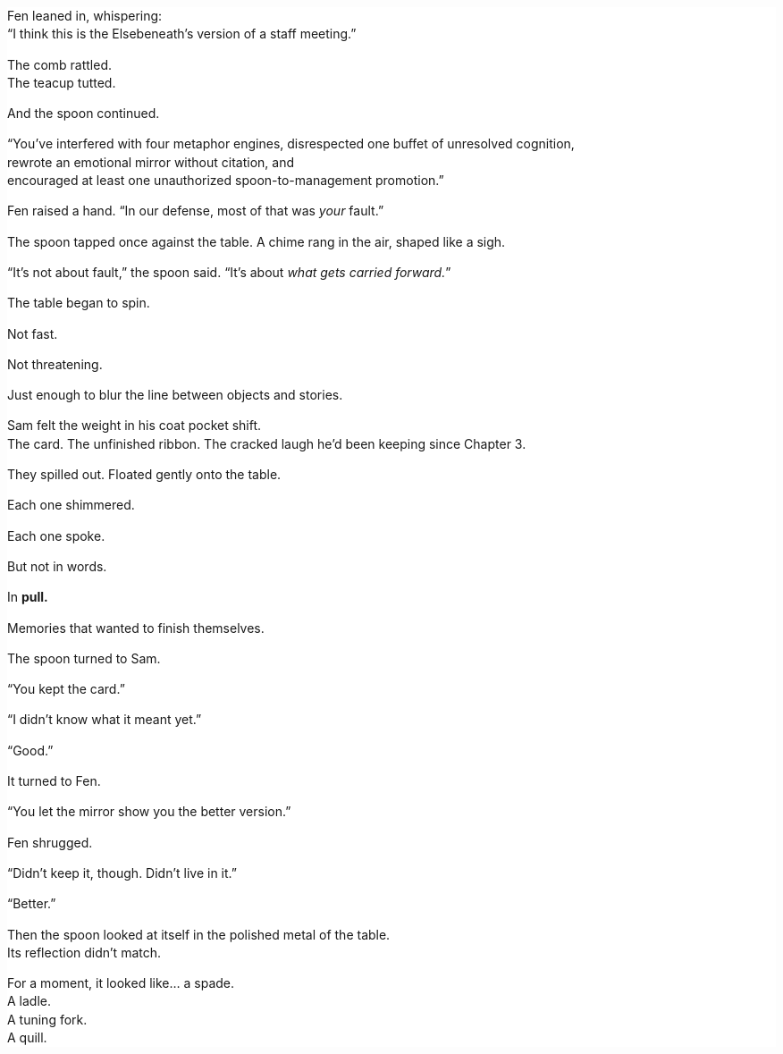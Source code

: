 Fen leaned in, whispering:  
“I think this is the Elsebeneath’s version of a staff meeting.”

The comb rattled.  
The teacup tutted.

And the spoon continued.

“You’ve interfered with four metaphor engines, disrespected one buffet of unresolved cognition,  
rewrote an emotional mirror without citation, and  
encouraged at least one unauthorized spoon-to-management promotion.”

Fen raised a hand. “In our defense, most of that was _your_ fault.”

The spoon tapped once against the table. A chime rang in the air, shaped like a sigh.

“It’s not about fault,” the spoon said. “It’s about _what gets carried forward._”

The table began to spin.

Not fast.

Not threatening.

Just enough to blur the line between objects and stories.

Sam felt the weight in his coat pocket shift.  
The card. The unfinished ribbon. The cracked laugh he’d been keeping since Chapter 3.

They spilled out. Floated gently onto the table.

Each one shimmered.

Each one spoke.

But not in words.

In **pull.**

Memories that wanted to finish themselves.

The spoon turned to Sam.

“You kept the card.”

“I didn’t know what it meant yet.”

“Good.”

It turned to Fen.

“You let the mirror show you the better version.”

Fen shrugged.

“Didn’t keep it, though. Didn’t live in it.”

“Better.”

Then the spoon looked at itself in the polished metal of the table.  
Its reflection didn’t match.

For a moment, it looked like… a spade.  
A ladle.  
A tuning fork.  
A quill.
